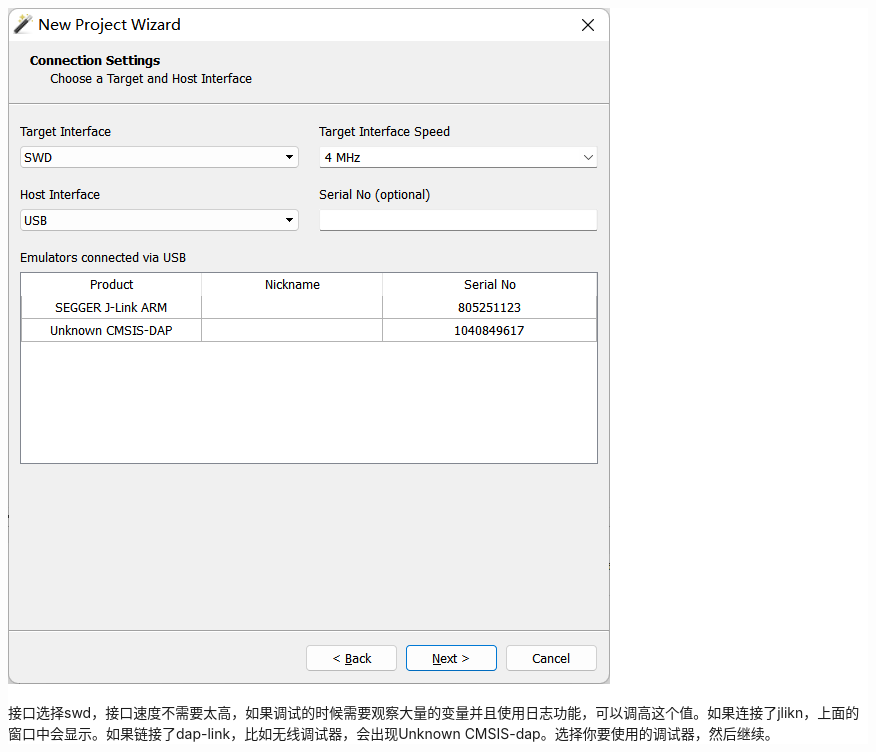 ![image-20221116150901418](./.assets/image-20221116150901418.png)

接口选择swd，接口速度不需要太高，如果调试的时候需要观察大量的变量并且使用日志功能，可以调高这个值。如果连接了jlikn，上面的窗口中会显示。如果链接了dap-link，比如无线调试器，会出现Unknown
CMSIS-dap。选择你要使用的调试器，然后继续。

